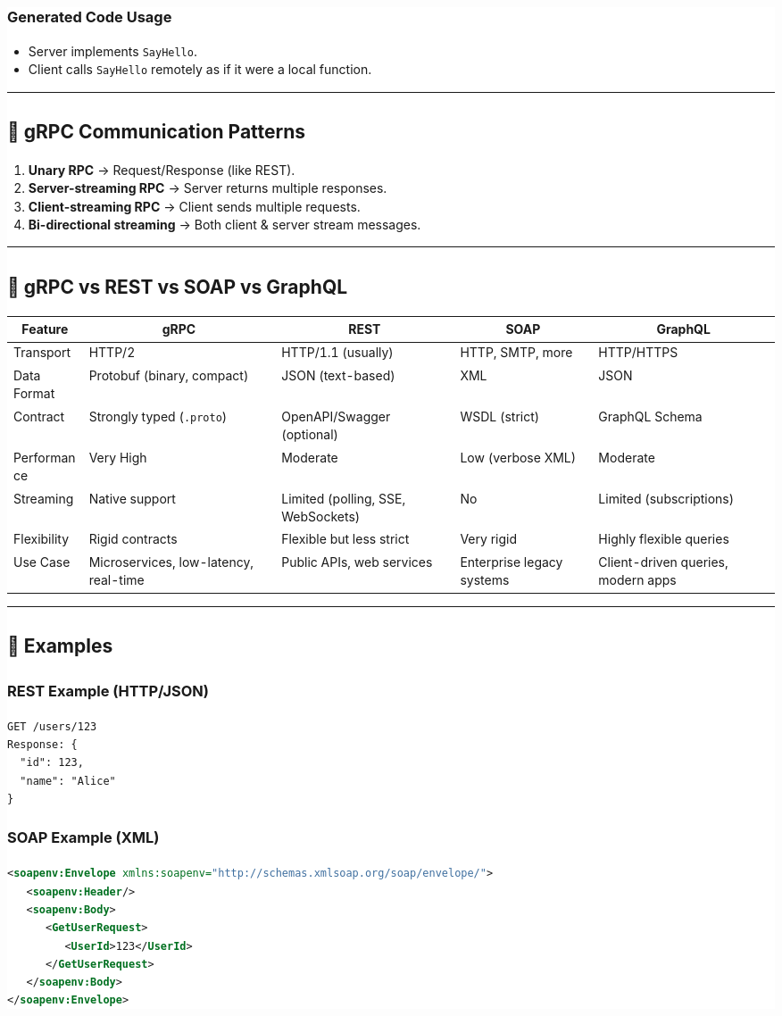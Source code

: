 ### Generated Code Usage

* Server implements `SayHello`.
* Client calls `SayHello` remotely as if it were a local function.

---

## 🔹 gRPC Communication Patterns

1. **Unary RPC** → Request/Response (like REST).
2. **Server-streaming RPC** → Server returns multiple responses.
3. **Client-streaming RPC** → Client sends multiple requests.
4. **Bi-directional streaming** → Both client & server stream messages.

---

## 🔹 gRPC vs REST vs SOAP vs GraphQL

| Feature     | gRPC                                  | REST                               | SOAP                      | GraphQL                            |
| ----------- | ------------------------------------- | ---------------------------------- | ------------------------- | ---------------------------------- |
| Transport   | HTTP/2                                | HTTP/1.1 (usually)                 | HTTP, SMTP, more          | HTTP/HTTPS                         |
| Data Format | Protobuf (binary, compact)            | JSON (text-based)                  | XML                       | JSON                               |
| Contract    | Strongly typed (`.proto`)             | OpenAPI/Swagger (optional)         | WSDL (strict)             | GraphQL Schema                     |
| Performance | Very High                             | Moderate                           | Low (verbose XML)         | Moderate                           |
| Streaming   | Native support                        | Limited (polling, SSE, WebSockets) | No                        | Limited (subscriptions)            |
| Flexibility | Rigid contracts                       | Flexible but less strict           | Very rigid                | Highly flexible queries            |
| Use Case    | Microservices, low-latency, real-time | Public APIs, web services          | Enterprise legacy systems | Client-driven queries, modern apps |

---

## 🔹 Examples

### REST Example (HTTP/JSON)

```http
GET /users/123
Response: {
  "id": 123,
  "name": "Alice"
}
```

### SOAP Example (XML)

```xml
<soapenv:Envelope xmlns:soapenv="http://schemas.xmlsoap.org/soap/envelope/">
   <soapenv:Header/>
   <soapenv:Body>
      <GetUserRequest>
         <UserId>123</UserId>
      </GetUserRequest>
   </soapenv:Body>
</soapenv:Envelope>
```

